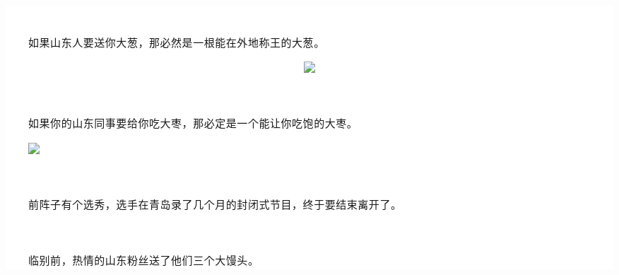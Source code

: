 <p style="margin-right: 32px;margin-left: 32px;max-width: 100%;min-height: 1em;font-family: -apple-system-font, system-ui, &quot;Helvetica Neue&quot;, &quot;PingFang SC&quot;, &quot;Hiragino Sans GB&quot;, &quot;Microsoft YaHei UI&quot;, &quot;Microsoft YaHei&quot;, Arial, sans-serif;letter-spacing: 0.544px;white-space: normal;background-color: rgb(255, 255, 255);line-height: 25.6px;box-sizing: border-box !important;overflow-wrap: break-word !important;"><br></p><p style="white-space: normal;max-width: 100%;min-height: 1em;font-family: -apple-system-font, system-ui, &quot;Helvetica Neue&quot;, &quot;PingFang SC&quot;, &quot;Hiragino Sans GB&quot;, &quot;Microsoft YaHei UI&quot;, &quot;Microsoft YaHei&quot;, Arial, sans-serif;letter-spacing: 0.544px;background-color: rgb(255, 255, 255);line-height: 25.6px;margin-left: 32px;margin-right: 32px;box-sizing: border-box !important;overflow-wrap: break-word !important;"><span style="font-size: 15px;letter-spacing: 0.544px;">如果山东人要送你大葱，那必然是一根能在外地称王的大葱。</span><br></p><p style="white-space: normal;text-align: center;margin-left: 32px;margin-right: 32px;"><img class="rich_pages" data-copyright="0" data-ratio="1.2207446808510638" data-s="300,640" data-src="https://mmbiz.qpic.cn/mmbiz_png/5ROs96OaibIkFbSM1lSCmtrNqflsxyhOmzicUyOaKnvodnCXvrTo03icUSRMpBOiaJndoy2nYbVPWlkM94s5JHsetQ/640?wx_fmt=png" data-type="png" data-w="752" src="./images/image_7.jpg"></p><p style="margin-right: 32px;margin-left: 32px;max-width: 100%;min-height: 1em;font-family: -apple-system-font, system-ui, &quot;Helvetica Neue&quot;, &quot;PingFang SC&quot;, &quot;Hiragino Sans GB&quot;, &quot;Microsoft YaHei UI&quot;, &quot;Microsoft YaHei&quot;, Arial, sans-serif;letter-spacing: 0.544px;white-space: normal;background-color: rgb(255, 255, 255);line-height: 25.6px;box-sizing: border-box !important;overflow-wrap: break-word !important;"><br></p><p style="max-width: 100%;min-height: 1em;font-family: -apple-system-font, system-ui, &quot;Helvetica Neue&quot;, &quot;PingFang SC&quot;, &quot;Hiragino Sans GB&quot;, &quot;Microsoft YaHei UI&quot;, &quot;Microsoft YaHei&quot;, Arial, sans-serif;letter-spacing: 0.544px;white-space: normal;background-color: rgb(255, 255, 255);line-height: 25.6px;margin-left: 32px;margin-right: 32px;box-sizing: border-box !important;overflow-wrap: break-word !important;"><span style="font-size: 15px;">如果你的山东同事要给你吃大枣，那必定是一个能让你吃饱的大枣。</span></p><p style="margin-left: 32px;margin-right: 32px;"><img class="" data-copyright="0" data-ratio="1.3526570048309179" data-s="300,640" data-src="https://mmbiz.qpic.cn/mmbiz_jpg/5ROs96OaibIkFbSM1lSCmtrNqflsxyhOmTyVxWwOJoVWswxxcJ5eQ7JEibwbfyHYxlPUrxLk2BG9HuibGiakrsUv2g/640?wx_fmt=jpeg" data-type="jpeg" data-w="828" style="letter-spacing: 0.544px;font-family: mp-quote, -apple-system-font, BlinkMacSystemFont, &quot;Helvetica Neue&quot;, &quot;PingFang SC&quot;, &quot;Hiragino Sans GB&quot;, &quot;Microsoft YaHei UI&quot;, &quot;Microsoft YaHei&quot;, Arial, sans-serif;" src="./images/image_8.jpg"><span style="letter-spacing: 0.544px;font-family: mp-quote, -apple-system-font, BlinkMacSystemFont, &quot;Helvetica Neue&quot;, &quot;PingFang SC&quot;, &quot;Hiragino Sans GB&quot;, &quot;Microsoft YaHei UI&quot;, &quot;Microsoft YaHei&quot;, Arial, sans-serif;"></span><br></p><p style="margin-right: 32px;margin-left: 32px;white-space: normal;max-width: 100%;min-height: 1em;font-family: -apple-system-font, system-ui, &quot;Helvetica Neue&quot;, &quot;PingFang SC&quot;, &quot;Hiragino Sans GB&quot;, &quot;Microsoft YaHei UI&quot;, &quot;Microsoft YaHei&quot;, Arial, sans-serif;letter-spacing: 0.544px;background-color: rgb(255, 255, 255);line-height: 25.6px;box-sizing: border-box !important;overflow-wrap: break-word !important;"><br style="letter-spacing: 0.544px;"></p><p style="white-space: normal;max-width: 100%;min-height: 1em;font-family: -apple-system-font, system-ui, &quot;Helvetica Neue&quot;, &quot;PingFang SC&quot;, &quot;Hiragino Sans GB&quot;, &quot;Microsoft YaHei UI&quot;, &quot;Microsoft YaHei&quot;, Arial, sans-serif;letter-spacing: 0.544px;background-color: rgb(255, 255, 255);line-height: 25.6px;margin-left: 32px;margin-right: 32px;box-sizing: border-box !important;overflow-wrap: break-word !important;"><span style="font-size: 15px;">前阵子有个选秀，选手在青岛录了几个月的封闭式节目，终于要结束离开了。</span></p><p style="white-space: normal;max-width: 100%;min-height: 1em;font-family: -apple-system-font, system-ui, &quot;Helvetica Neue&quot;, &quot;PingFang SC&quot;, &quot;Hiragino Sans GB&quot;, &quot;Microsoft YaHei UI&quot;, &quot;Microsoft YaHei&quot;, Arial, sans-serif;letter-spacing: 0.544px;background-color: rgb(255, 255, 255);line-height: 25.6px;margin-left: 32px;margin-right: 32px;box-sizing: border-box !important;overflow-wrap: break-word !important;"><span style="font-size: 15px;"><br></span></p><p style="white-space: normal;max-width: 100%;min-height: 1em;font-family: -apple-system-font, system-ui, &quot;Helvetica Neue&quot;, &quot;PingFang SC&quot;, &quot;Hiragino Sans GB&quot;, &quot;Microsoft YaHei UI&quot;, &quot;Microsoft YaHei&quot;, Arial, sans-serif;letter-spacing: 0.544px;background-color: rgb(255, 255, 255);line-height: 25.6px;margin-left: 32px;margin-right: 32px;box-sizing: border-box !important;overflow-wrap: break-word !important;"><span style="font-size: 15px;">临别前，热情的山东粉丝送了他们三个大馒头。</span></p>